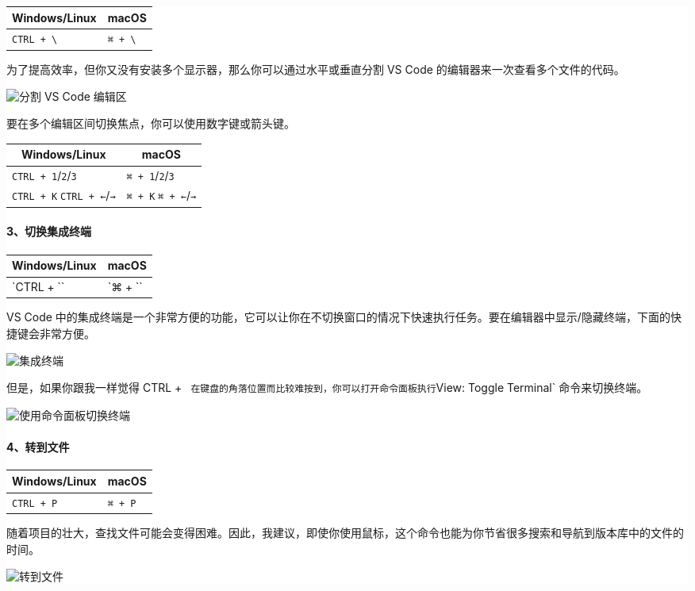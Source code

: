 
| Windows/Linux | macOS |
| --- | --- |
| `CTRL + \` | `⌘ + \` |


为了提高效率，但你又没有安装多个显示器，那么你可以通过水平或垂直分割 VS Code 的编辑器来一次查看多个文件的代码。


![分割 VS Code 编辑区](/Asserts/Images//attachment/album/202106/13/123816y913894393uj1a4h.png)


要在多个编辑区间切换焦点，你可以使用数字键或箭头键。




| Windows/Linux | macOS |
| --- | --- |
| `CTRL + 1`/`2`/`3` | `⌘ + 1`/`2`/`3` |
| `CTRL + K` `CTRL + ←`/`→` | `⌘ + K` `⌘ + ←`/`→` |


#### 3、切换集成终端




| Windows/Linux | macOS |
| --- | --- |
| `CTRL + `` | `⌘ + `` |


VS Code 中的集成终端是一个非常方便的功能，它可以让你在不切换窗口的情况下快速执行任务。要在编辑器中显示/隐藏终端，下面的快捷键会非常方便。


![集成终端](/Asserts/Images//attachment/album/202106/13/123817a8b3bbu3f2ozj5c8.png)


但是，如果你跟我一样觉得 CTRL + ` 在键盘的角落位置而比较难按到，你可以打开命令面板执行`View: Toggle Terminal` 命令来切换终端。


![使用命令面板切换终端](/Asserts/Images//attachment/album/202106/13/123817w0q52878z2jbqfcb.png)


#### 4、转到文件




| Windows/Linux | macOS |
| --- | --- |
| `CTRL + P` | `⌘ + P` |


随着项目的壮大，查找文件可能会变得困难。因此，我建议，即使你使用鼠标，这个命令也能为你节省很多搜索和导航到版本库中的文件的时间。


![转到文件](/Asserts/Images//attachment/album/202106/13/123818xhx48eeu4reixwhh.jpg)

